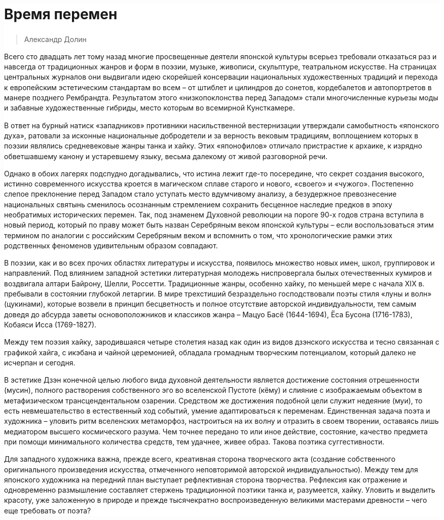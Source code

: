 # Время перемен


> Александр Долин

Всего сто двадцать лет тому назад многие просвещенные деятели японской культуры всерьез требовали отказаться раз и навсегда от традиционных жанров и форм в поэзии, музыке, живописи, скульптуре, театральном искусстве. На страницах центральных журналов они выдвигали идею скорейшей консервации национальных художественных традиций и перехода к европейским эстетическим стандартам во всем – от штиблет и цилиндров до сонетов, кордебалетов и автопортретов в манере позднего Рембрандта. Результатом этого «низкопоклонства перед Западом» стали многочисленные курьезы моды и забавные художественные гибриды, место которым во всемирной Кунсткамере. 

В ответ на бурный натиск «западников» противники насильственной вестернизации утверждали самобытность «японского духа», ратовали за исконные национальные добродетели и за верность вековым традициям, воплощением которых в поэзии являлись средневековые жанры танка и хайку. Этих «японофилов» отличало пристрастие к архаике, к изрядно обветшавшему канону и устаревшему языку, весьма далекому от живой разговорной речи. 

Однако в обоих лагерях подспудно догадывались, что истина лежит где-то посередине, что секрет создания высокого, истинно современного искусства кроется в магическом сплаве старого и нового, «своего» и «чужого». Постепенно слепое преклонение перед Западом стало уступать место вдумчивому анализу, а безудержное превознесение национальных святынь сменилось осознанным стремлением сохранить бесценное наследие предков в эпоху необратимых исторических перемен. Так, под знаменем Духовной революции на пороге 90-х годов страна вступила в новый период, который по праву может быть назван Серебряным веком японской культуры – если воспользоваться этим термином по аналогии с российским Серебряным веком и вспомнить о том, что хронологические рамки этих родственных феноменов удивительным образом совпадают. 

В поэзии, как и во всех прочих областях литературы и искусства, появилось множество новых имен, школ, группировок и направлений. Под влиянием западной эстетики литературная молодежь ниспровергала былых отечественных кумиров и воздвигала алтари Байрону, Шелли, Россетти. Традиционные жанры, особенно хайку, по меньшей мере с начала XIX в. пребывали в состоянии глубокой летаргии. В мире трехстиший безраздельно господствовали поэты стиля «луны и волн» (цукинами), которые возвели в принцип бесцветность и полное отсутствие авторской индивидуальности, тем самым доведя до абсурда заветы основоположников и классиков жанра – Мацуо Басё (1644-1694), Ёса Бусона (1716-1783), Кобаяси Исса (1769-1827). 

Между тем поэзия хайку, зародившаяся четыре столетия назад как один из видов дзэнского искусства и тесно связанная с графикой хайга, с икэбана и чайной церемонией, обладала громадным творческим потенциалом, который далеко не исчерпан и сегодня. 

В эстетике Дзэн конечной целью любого вида духовной деятельности является достижение состояния отрешенности (мусин), полного растворения собственного эго во вселенской Пустоте (кёму) и слияние с изображаемым объектом в метафизическом трансцендентальном озарении. Средством же достижения подобной цели служит недеяние (муи), то есть невмешательство в естественный ход событий, умение адаптироваться к переменам. Единственная задача поэта и художника – уловить ритм вселенских метаморфоз, настроиться на их волну и отразить в своем творении, оставаясь лишь медиатором высшего космического разума. Чем точнее передано то или иное действие, состояние, качество предмета при помощи минимального количества средств, тем удачнее, живее образ. Такова поэтика суггестивности. 

Для западного художника важна, прежде всего, креативная сторона творческого акта (создание собственного оригинального произведения искусства, отмеченного неповторимой авторской индивидуальностью). Между тем для японского художника на передний план выступает рефлективная сторона творчества. Рефлексия как отражение и одновременно размышление составляет стержень традиционной поэтики танка и, разумеется, хайку. Уловить и выделить красоту, уже заложенную в природе и прежде тысячекратно воспроизведенную великими мастерами древности – чего еще требовать от поэта? 
